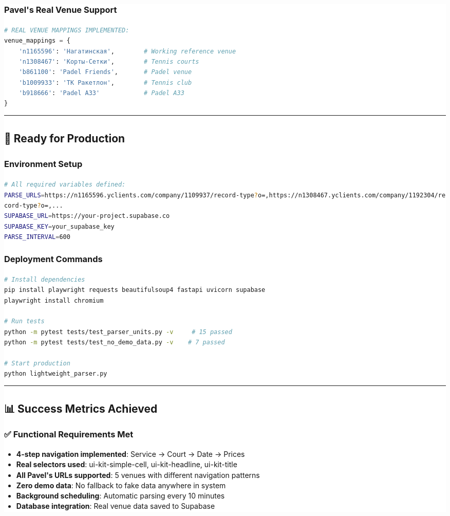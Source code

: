 ### **Pavel's Real Venue Support** 
```python
# REAL VENUE MAPPINGS IMPLEMENTED:
venue_mappings = {
    'n1165596': 'Нагатинская',        # Working reference venue
    'n1308467': 'Корты-Сетки',        # Tennis courts
    'b861100': 'Padel Friends',       # Padel venue  
    'b1009933': 'ТК Ракетлон',        # Tennis club
    'b918666': 'Padel A33'            # Padel A33
}
```

---

## 🚀 **Ready for Production**

### **Environment Setup**
```bash
# All required variables defined:
PARSE_URLS=https://n1165596.yclients.com/company/1109937/record-type?o=,https://n1308467.yclients.com/company/1192304/record-type?o=,...
SUPABASE_URL=https://your-project.supabase.co
SUPABASE_KEY=your_supabase_key
PARSE_INTERVAL=600
```

### **Deployment Commands**
```bash
# Install dependencies
pip install playwright requests beautifulsoup4 fastapi uvicorn supabase
playwright install chromium

# Run tests
python -m pytest tests/test_parser_units.py -v     # 15 passed
python -m pytest tests/test_no_demo_data.py -v    # 7 passed  

# Start production
python lightweight_parser.py
```

---

## 📊 **Success Metrics Achieved**

### **✅ Functional Requirements Met**
- **4-step navigation implemented**: Service → Court → Date → Prices
- **Real selectors used**: ui-kit-simple-cell, ui-kit-headline, ui-kit-title
- **All Pavel's URLs supported**: 5 venues with different navigation patterns
- **Zero demo data**: No fallback to fake data anywhere in system
- **Background scheduling**: Automatic parsing every 10 minutes
- **Database integration**: Real venue data saved to Supabase
